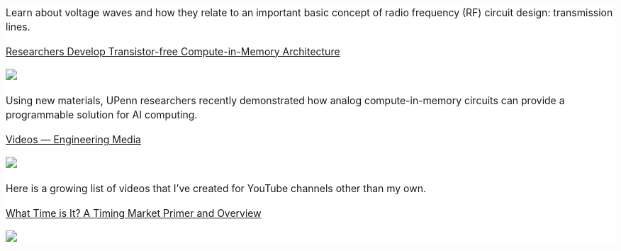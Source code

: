 </div>

Learn about voltage waves and how they relate to an important basic
concept of radio frequency (RF) circuit design: transmission lines.

</div>

<div class="card">

<div class="card-title">

[Researchers Develop Transistor-free Compute-in-Memory
Architecture](https://www.allaboutcircuits.com/news/researchers-develop-transistor-free-compute-in-memory-architecture)

</div>

<div class="card-image">

[![](https://www.allaboutcircuits.com/uploads/thumbnails/Transistor-free_CIM.jpg)](https://www.allaboutcircuits.com/news/researchers-develop-transistor-free-compute-in-memory-architecture)

</div>

Using new materials, UPenn researchers recently demonstrated how analog
compute-in-memory circuits can provide a programmable solution for AI
computing.

</div>

<div class="card">

<div class="card-title">

[Videos — Engineering Media](https://engineeringmedia.com/videos)

</div>

<div class="card-image">

[![](http://static1.squarespace.com/static/5b2d76525cfd790c4a218093/t/5e6bbc27ede584624b45e301/1584118845014/Screen+Shot+2020-03-13+at+10.00.47+AM.png?format=1500w)](https://engineeringmedia.com/videos)

</div>

Here is a growing list of videos that I’ve created for YouTube channels
other than my own.

</div>

<div class="card">

<div class="card-title">

[What Time is It? A Timing Market Primer and
Overview](https://www.fabricatedknowledge.com/p/timing-market-primer-and-overview)

</div>

<div class="card-image">

[![](https://substackcdn.com/image/fetch/w_1200,h_600,c_fill,f_jpg,q_auto:good,fl_progressive:steep,g_auto/https%3A%2F%2Fbucketeer-e05bbc84-baa3-437e-9518-adb32be77984.s3.amazonaws.com%2Fpublic%2Fimages%2Fe2970cbe-890b-441f-a5ad-84a707a02406_1012x666.png)](https://www.fabricatedknowledge.com/p/timing-market-primer-and-overview)
